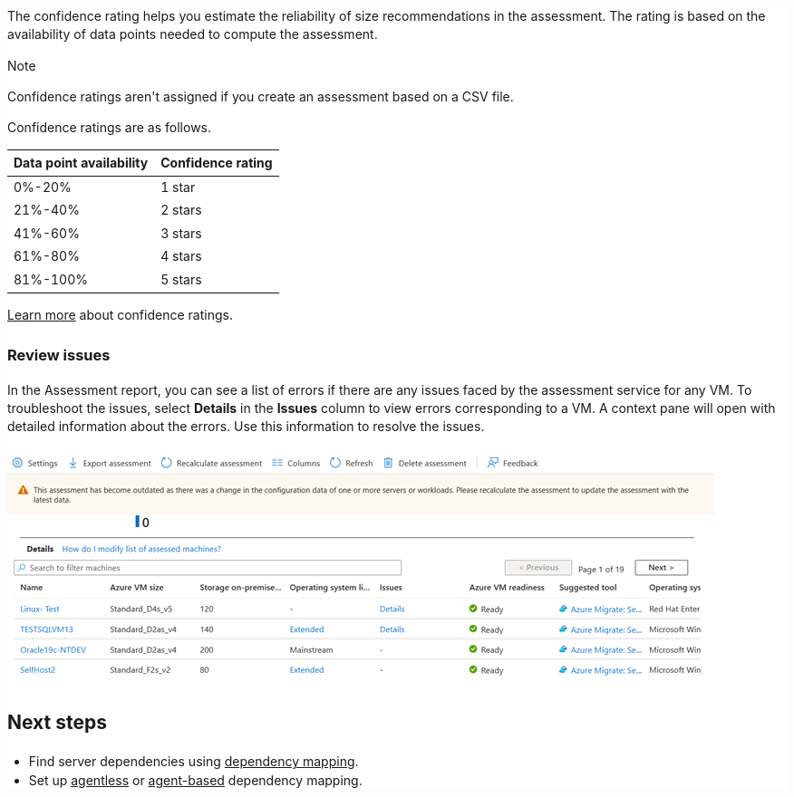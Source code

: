 The confidence rating helps you estimate the reliability of  size recommendations in the assessment. The rating is based on the availability of data points needed to compute the assessment.

> [!NOTE]
> Confidence ratings aren't assigned if you create an assessment based on a CSV file.

Confidence ratings are as follows.

**Data point availability** | **Confidence rating**
--- | ---
0%-20% | 1 star
21%-40% | 2 stars
41%-60% | 3 stars
61%-80% | 4 stars
81%-100% | 5 stars

[Learn more](concepts-assessment-calculation.md#confidence-ratings-performance-based) about confidence ratings.

### Review issues

In the Assessment report, you can see a list of errors if there are any issues faced by the assessment service for any VM. To troubleshoot the issues, select **Details** in the **Issues** column to view errors corresponding to a VM. A context pane will open with detailed information about the errors. Use this information to resolve the issues.

![Screenshot of issue details.](./media/tutorial-assess-vmware-azure-vm/issue-details.png)

## Next steps

- Find server dependencies using [dependency mapping](concepts-dependency-visualization.md).
- Set up [agentless](how-to-create-group-machine-dependencies-agentless.md) or [agent-based](how-to-create-group-machine-dependencies.md) dependency mapping.
